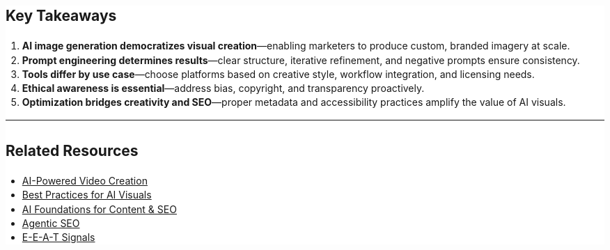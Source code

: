
## Key Takeaways

1. **AI image generation democratizes visual creation**—enabling marketers to produce custom, branded imagery at scale.  
2. **Prompt engineering determines results**—clear structure, iterative refinement, and negative prompts ensure consistency.  
3. **Tools differ by use case**—choose platforms based on creative style, workflow integration, and licensing needs.  
4. **Ethical awareness is essential**—address bias, copyright, and transparency proactively.  
5. **Optimization bridges creativity and SEO**—proper metadata and accessibility practices amplify the value of AI visuals.

---

## Related Resources

- [AI-Powered Video Creation](/ai-seo/ai-powered-video-creation)  
- [Best Practices for AI Visuals](/ai-seo/best-practices-for-ai-visuals)  
- [AI Foundations for Content & SEO](/fundamentals/foundation)  
- [Agentic SEO](/ai-seo/agentic-seo)  
- [E-E-A-T Signals](/fundamentals/eeat-signals)

